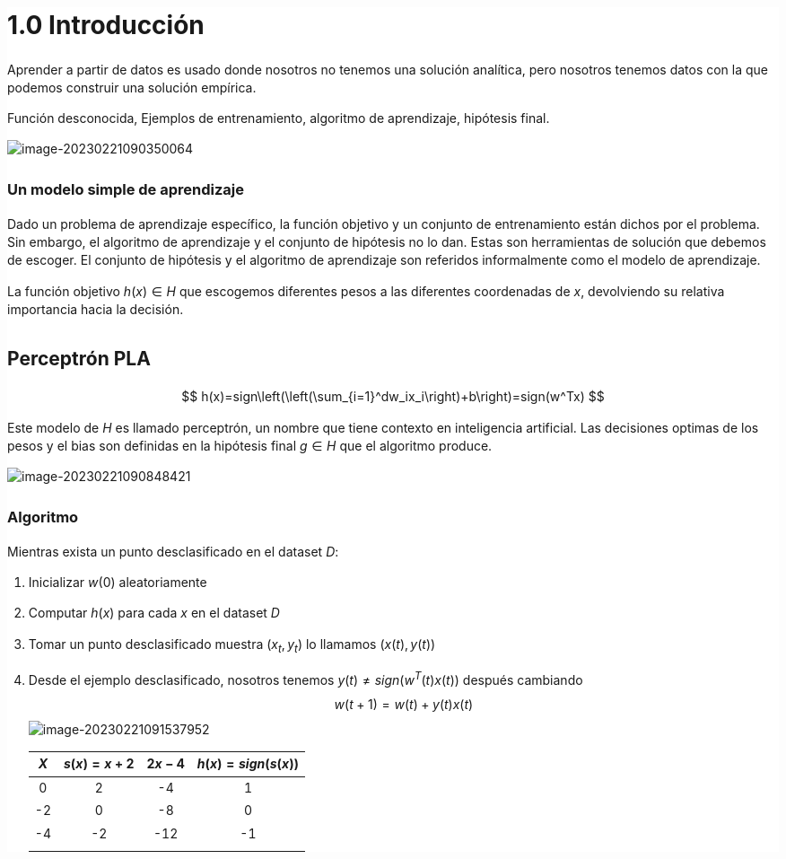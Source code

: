 # 1.0 Introducción

Aprender a partir de datos es usado donde nosotros no tenemos una solución analítica, pero nosotros tenemos datos con la que podemos construir una solución empírica.

Función desconocida, Ejemplos de entrenamiento, algoritmo de aprendizaje, hipótesis final.

![image-20230221090350064](/home/ivn/snap/typora/76/.config/Typora/typora-user-images/image-20230221090350064.png)

### Un modelo simple de aprendizaje

Dado un problema de aprendizaje específico, la función objetivo y un conjunto de entrenamiento están dichos por el problema. Sin embargo, el algoritmo de aprendizaje y el conjunto de hipótesis no lo dan. Estas son herramientas de solución que debemos de escoger. El conjunto de hipótesis y el algoritmo de aprendizaje son referidos informalmente como el modelo de aprendizaje.

La función objetivo $h(x)\in H$ que escogemos diferentes pesos a las diferentes coordenadas de $x$, devolviendo su relativa importancia hacia la decisión.

## Perceptrón PLA

$$
h(x)=sign\left(\left(\sum_{i=1}^dw_ix_i\right)+b\right)=sign(w^Tx)
$$

Este modelo de $H$ es llamado perceptrón, un nombre que tiene contexto en inteligencia artificial. Las decisiones optimas de los pesos y el bias son definidas en la hipótesis final $g\in H$ que el algoritmo produce.

![image-20230221090848421](/home/ivn/snap/typora/76/.config/Typora/typora-user-images/image-20230221090848421.png)



### Algoritmo

Mientras exista un punto desclasificado en el dataset $D$:

1. Inicializar $w(0)$ aleatoriamente

2. Computar $h(x)$ para cada $x$ en el dataset $D$

3. Tomar un punto desclasificado muestra $(x_t, y_t)$ lo llamamos $(x(t), y(t))$

4. Desde el ejemplo desclasificado, nosotros tenemos $y(t) \ne sign(w^T(t)x(t))$ después cambiando
   $$
   w(t+1) = w(t)+y(t)x(t)
   $$
   ![image-20230221091537952](/home/ivn/snap/typora/76/.config/Typora/typora-user-images/image-20230221091537952.png)

   | $X$  | $s(x)=x+2$ | $2x-4$ | $h(x)=sign(s(x))$ |
   | :--: | :--------: | :----: | :---------------: |
   |  0   |     2      |   -4   |         1         |
   |  -2  |     0      |   -8   |         0         |
   |  -4  |     -2     |  -12   |        -1         |
   |      |            |        |                   |
